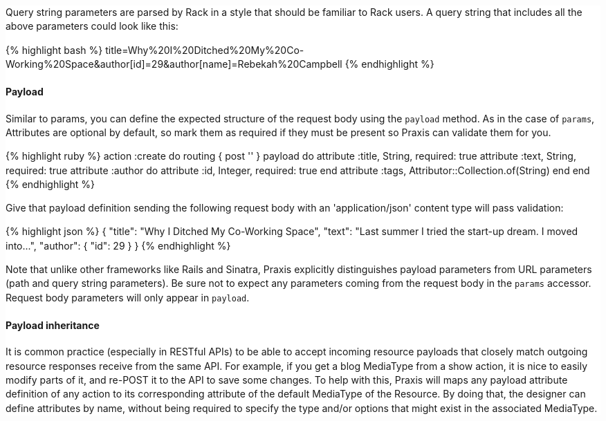 Query string parameters are parsed by Rack in a style that should be familiar
to Rack users. A query string that includes all the above parameters could look
like this:

{% highlight bash %}
title=Why%20I%20Ditched%20My%20Co-Working%20Space&author[id]=29&author[name]=Rebekah%20Campbell
{% endhighlight %}

#### Payload

Similar to params, you can define the expected structure of the request body
using the `payload` method. As in the case of `params`, Attributes are optional
by default, so mark them as required if they must be present so Praxis can
validate them for you.

{% highlight ruby %}
action :create do
  routing { post '' }
  payload do
    attribute :title, String, required: true
    attribute :text, String, required: true
    attribute :author do
      attribute :id, Integer, required: true
    end
    attribute :tags, Attributor::Collection.of(String)
  end
end
{% endhighlight %}

Give that payload definition sending the
following request body with an 'application/json' content type will pass
validation:

{% highlight json %}
{
  "title": "Why I Ditched My Co-Working Space",
  "text": "Last summer I tried the start-up dream. I moved into...",
  "author": {
    "id": 29
  }
}
{% endhighlight %}

Note that unlike other frameworks like Rails and Sinatra, Praxis explicitly
distinguishes payload parameters from URL parameters (path and query string
parameters). Be sure not to expect any parameters coming from the request body
in the `params` accessor. Request body parameters will only appear in
`payload`.

#### Payload inheritance

It is common practice (especially in RESTful APIs) to be able to accept incoming resource payloads that closely match outgoing resource responses receive from the same API. For example, if you get a blog MediaType from a show action, it is nice to easily modify parts of it, and re-POST it to the API to save some changes. To help with this, Praxis will maps any payload attribute definition of any action to its corresponding attribute of the default MediaType of the Resource. By doing that, the designer can define attributes by name, without being required to specify the type and/or options that might exist in the associated MediaType.
